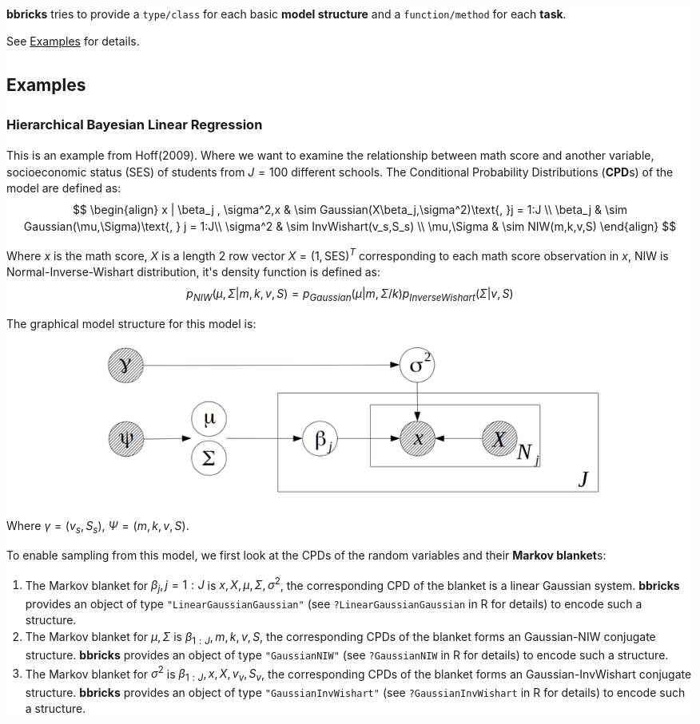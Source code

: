 **bbricks** tries to provide a `type/class` for each basic **model structure** and a `function/method` for each **task**.

See [Examples](#examples) for details.

## Examples



### Hierarchical Bayesian Linear Regression

This is an example from Hoff(2009). Where we want to examine the relationship between math score and another variable, socioeconomic status (SES) of students from $J=100$ different schools. The Conditional Probability Distributions (**CPD**s) of the model are defined as:
$$
\begin{align}
x | \beta_j , \sigma^2,x & \sim Gaussian(X\beta_j,\sigma^2)\text{, }j = 1:J \\
\beta_j & \sim Gaussian(\mu,\Sigma)\text{, } j = 1:J\\
\sigma^2 & \sim InvWishart(v_s,S_s) \\
\mu,\Sigma & \sim NIW(m,k,v,S) 
\end{align}
$$

Where $x$ is the math score, $X$ is a length $2$ row vector $X = (1,\text{SES})^T$ corresponding to each math score observation in $x$, NIW is Normal-Inverse-Wishart distribution, it's density function is defined as:
$$
p_{NIW}(\mu,\Sigma | m,k,v,S) = p_{Gaussian}(\mu|m,\Sigma/k)p_{InverseWishart}(\Sigma|v,S)
$$

The graphical model structure for this model is:

![](./notes_pictures/hierarchicalBayesianLinearRegression.png)

Where $\gamma = (v_s,S_s)$, $\Psi = (m,k,v,S)$.

To enable sampling from this model, we first look at the CPDs of the random variables and their **Markov blanket**s:

1. The Markov blanket for $\beta_j,j=1:J$ is $x, X, \mu,\Sigma,\sigma^2$, the corresponding CPD of the blanket is a linear Gaussian system. **bbricks** provides an object of type `"LinearGaussianGaussian"` (see `?LinearGaussianGaussian` in R for details) to encode such a structure.
2. The Markov blanket for $\mu,\Sigma$ is $\beta_{1:J},m,k,v,S$, the corresponding CPDs of the blanket forms an Gaussian-NIW conjugate structure. **bbricks** provides an object of type `"GaussianNIW"` (see `?GaussianNIW` in R for details) to encode such a structure.
3. The Markov blanket for $\sigma^2$ is $\beta_{1:J},x,X,v_v,S_v$, the corresponding CPDs of the blanket forms an Gaussian-InvWishart conjugate structure. **bbricks** provides an object of type `"GaussianInvWishart"` (see `?GaussianInvWishart` in R for details) to encode such a structure.
